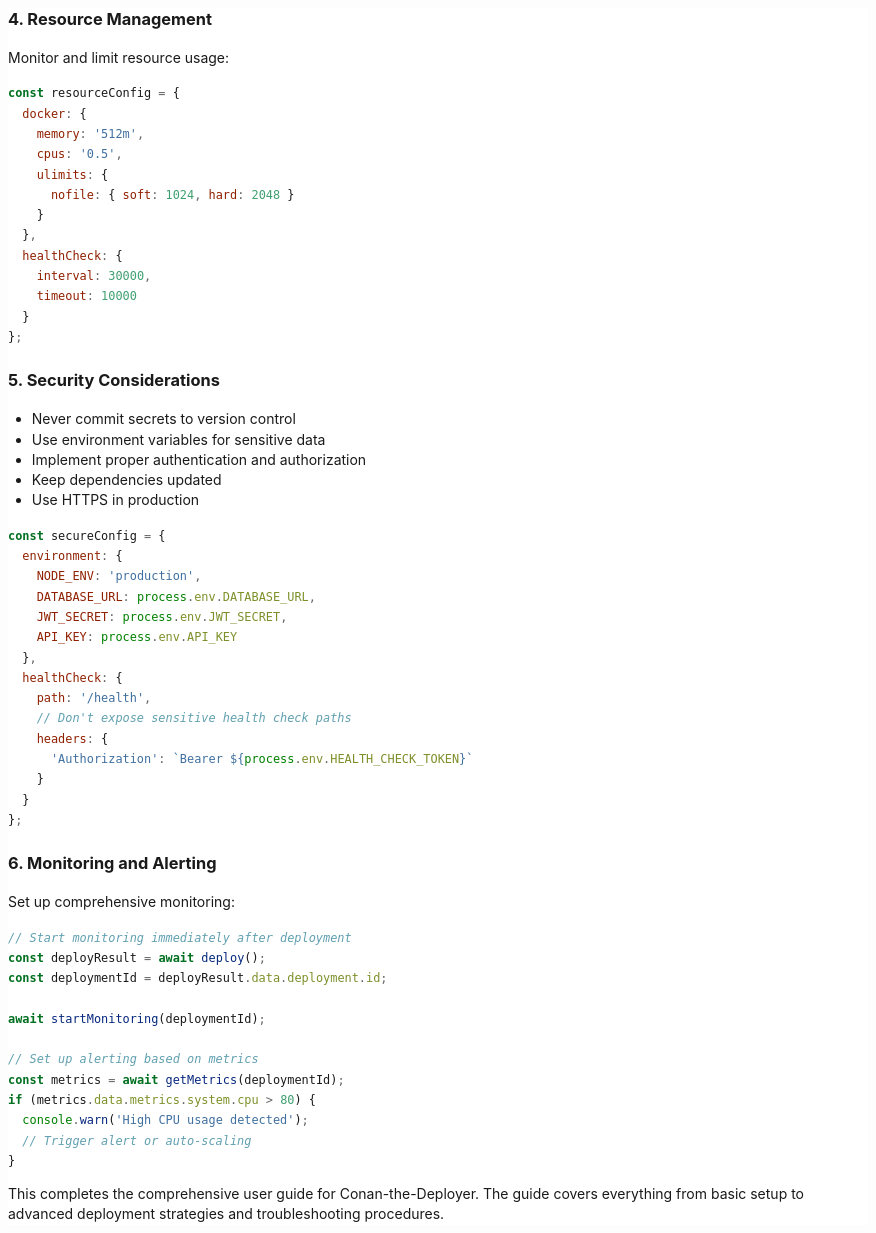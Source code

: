 ### 4. Resource Management

Monitor and limit resource usage:

```javascript
const resourceConfig = {
  docker: {
    memory: '512m',
    cpus: '0.5',
    ulimits: {
      nofile: { soft: 1024, hard: 2048 }
    }
  },
  healthCheck: {
    interval: 30000,
    timeout: 10000
  }
};
```

### 5. Security Considerations

- Never commit secrets to version control
- Use environment variables for sensitive data
- Implement proper authentication and authorization
- Keep dependencies updated
- Use HTTPS in production

```javascript
const secureConfig = {
  environment: {
    NODE_ENV: 'production',
    DATABASE_URL: process.env.DATABASE_URL,
    JWT_SECRET: process.env.JWT_SECRET,
    API_KEY: process.env.API_KEY
  },
  healthCheck: {
    path: '/health',
    // Don't expose sensitive health check paths
    headers: {
      'Authorization': `Bearer ${process.env.HEALTH_CHECK_TOKEN}`
    }
  }
};
```

### 6. Monitoring and Alerting

Set up comprehensive monitoring:

```javascript
// Start monitoring immediately after deployment
const deployResult = await deploy();
const deploymentId = deployResult.data.deployment.id;

await startMonitoring(deploymentId);

// Set up alerting based on metrics
const metrics = await getMetrics(deploymentId);
if (metrics.data.metrics.system.cpu > 80) {
  console.warn('High CPU usage detected');
  // Trigger alert or auto-scaling
}
```

This completes the comprehensive user guide for Conan-the-Deployer. The guide covers everything from basic setup to advanced deployment strategies and troubleshooting procedures.